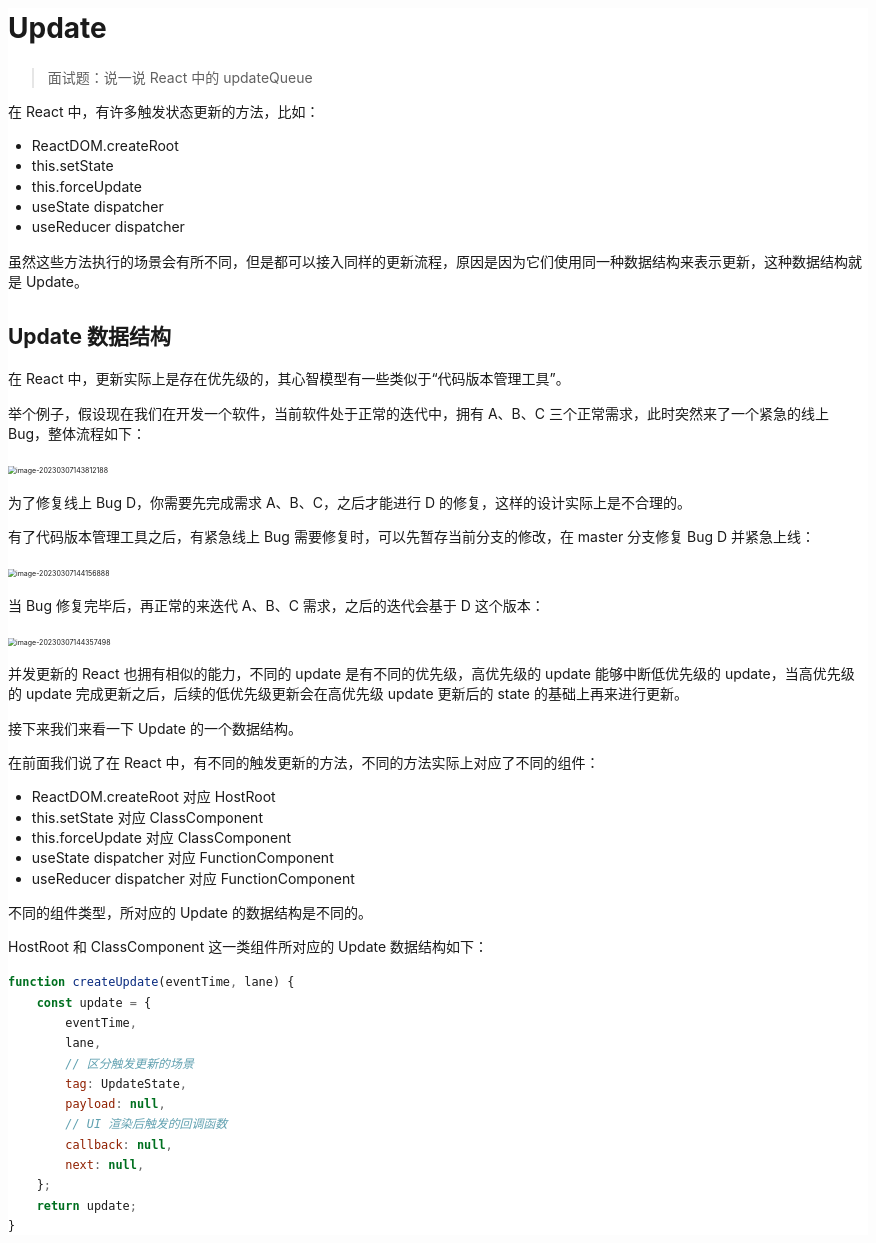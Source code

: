 # Update

> 面试题：说一说 React 中的 updateQueue

在 React 中，有许多触发状态更新的方法，比如：

-   ReactDOM.createRoot
-   this.setState
-   this.forceUpdate
-   useState dispatcher
-   useReducer dispatcher

虽然这些方法执行的场景会有所不同，但是都可以接入同样的更新流程，原因是因为它们使用同一种数据结构来表示更新，这种数据结构就是 Update。

## Update 数据结构

在 React 中，更新实际上是存在优先级的，其心智模型有一些类似于“代码版本管理工具”。

举个例子，假设现在我们在开发一个软件，当前软件处于正常的迭代中，拥有 A、B、C 三个正常需求，此时突然来了一个紧急的线上 Bug，整体流程如下：

<img src="https://xiejie-typora.oss-cn-chengdu.aliyuncs.com/2023-03-07-063812.png" alt="image-20230307143812188" style="zoom:50%;" />

为了修复线上 Bug D，你需要先完成需求 A、B、C，之后才能进行 D 的修复，这样的设计实际上是不合理的。

有了代码版本管理工具之后，有紧急线上 Bug 需要修复时，可以先暂存当前分支的修改，在 master 分支修复 Bug D 并紧急上线：

<img src="https://xiejie-typora.oss-cn-chengdu.aliyuncs.com/2023-03-07-064157.png" alt="image-20230307144156888" style="zoom:50%;" />

当 Bug 修复完毕后，再正常的来迭代 A、B、C 需求，之后的迭代会基于 D 这个版本：

<img src="https://xiejie-typora.oss-cn-chengdu.aliyuncs.com/2023-03-07-064357.png" alt="image-20230307144357498" style="zoom:50%;" />

并发更新的 React 也拥有相似的能力，不同的 update 是有不同的优先级，高优先级的 update 能够中断低优先级的 update，当高优先级的 update 完成更新之后，后续的低优先级更新会在高优先级 update 更新后的 state 的基础上再来进行更新。

接下来我们来看一下 Update 的一个数据结构。

在前面我们说了在 React 中，有不同的触发更新的方法，不同的方法实际上对应了不同的组件：

-   ReactDOM.createRoot 对应 HostRoot
-   this.setState 对应 ClassComponent
-   this.forceUpdate 对应 ClassComponent
-   useState dispatcher 对应 FunctionComponent
-   useReducer dispatcher 对应 FunctionComponent

不同的组件类型，所对应的 Update 的数据结构是不同的。

HostRoot 和 ClassComponent 这一类组件所对应的 Update 数据结构如下：

```js
function createUpdate(eventTime, lane) {
    const update = {
        eventTime,
        lane,
        // 区分触发更新的场景
        tag: UpdateState,
        payload: null,
        // UI 渲染后触发的回调函数
        callback: null,
        next: null,
    };
    return update;
}
```
